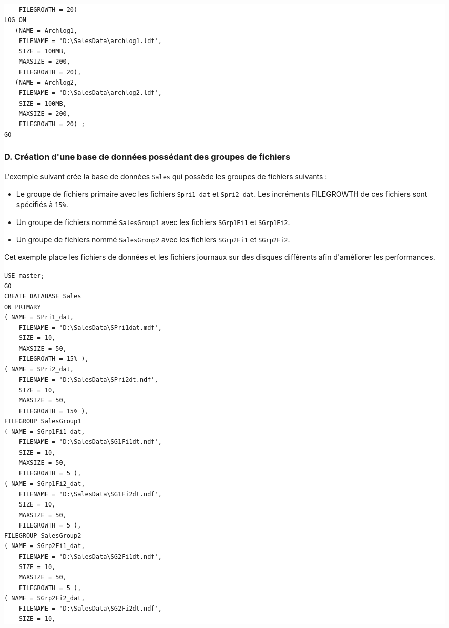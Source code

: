 ```tsql  
    FILEGROWTH = 20)  
LOG ON   
   (NAME = Archlog1,  
    FILENAME = 'D:\SalesData\archlog1.ldf',  
    SIZE = 100MB,  
    MAXSIZE = 200,  
    FILEGROWTH = 20),  
   (NAME = Archlog2,  
    FILENAME = 'D:\SalesData\archlog2.ldf',  
    SIZE = 100MB,  
    MAXSIZE = 200,  
    FILEGROWTH = 20) ;  
GO  
```  
  
### <a name="d-creating-a-database-that-has-filegroups"></a>D. Création d'une base de données possédant des groupes de fichiers  
 L'exemple suivant crée la base de données `Sales` qui possède les groupes de fichiers suivants :  
  
-   Le groupe de fichiers primaire avec les fichiers `Spri1_dat` et `Spri2_dat`. Les incréments FILEGROWTH de ces fichiers sont spécifiés à `15%`.  
  
-   Un groupe de fichiers nommé `SalesGroup1` avec les fichiers `SGrp1Fi1` et `SGrp1Fi2`.  
  
-   Un groupe de fichiers nommé `SalesGroup2` avec les fichiers `SGrp2Fi1` et `SGrp2Fi2`.  
  
 Cet exemple place les fichiers de données et les fichiers journaux sur des disques différents afin d'améliorer les performances.  
  
```tsql  
USE master;  
GO  
CREATE DATABASE Sales  
ON PRIMARY  
( NAME = SPri1_dat,  
    FILENAME = 'D:\SalesData\SPri1dat.mdf',  
    SIZE = 10,  
    MAXSIZE = 50,  
    FILEGROWTH = 15% ),  
( NAME = SPri2_dat,  
    FILENAME = 'D:\SalesData\SPri2dt.ndf',  
    SIZE = 10,  
    MAXSIZE = 50,  
    FILEGROWTH = 15% ),  
FILEGROUP SalesGroup1  
( NAME = SGrp1Fi1_dat,  
    FILENAME = 'D:\SalesData\SG1Fi1dt.ndf',  
    SIZE = 10,  
    MAXSIZE = 50,  
    FILEGROWTH = 5 ),  
( NAME = SGrp1Fi2_dat,  
    FILENAME = 'D:\SalesData\SG1Fi2dt.ndf',  
    SIZE = 10,  
    MAXSIZE = 50,  
    FILEGROWTH = 5 ),  
FILEGROUP SalesGroup2  
( NAME = SGrp2Fi1_dat,  
    FILENAME = 'D:\SalesData\SG2Fi1dt.ndf',  
    SIZE = 10,  
    MAXSIZE = 50,  
    FILEGROWTH = 5 ),  
( NAME = SGrp2Fi2_dat,  
    FILENAME = 'D:\SalesData\SG2Fi2dt.ndf',  
    SIZE = 10,  
```
